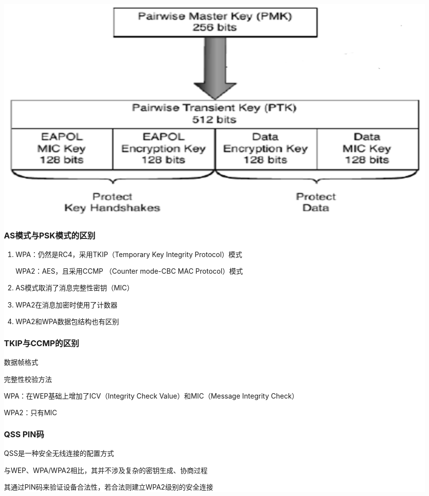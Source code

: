 ![](./img/16.png)



### AS模式与PSK模式的区别

1. WPA：仍然是RC4，采用TKIP（Temporary Key Integrity Protocol）模式

   WPA2：AES，且采用CCMP （Counter mode-CBC MAC Protocol）模式

2. AS模式取消了消息完整性密钥（MIC）
3. WPA2在消息加密时使用了计数器
4. WPA2和WPA数据包结构也有区别



### TKIP与CCMP的区别

数据帧格式

完整性校验方法

WPA：在WEP基础上增加了ICV（Integrity Check Value）和MIC（Message Integrity Check）

WPA2：只有MIC



### QSS PIN码

QSS是一种安全无线连接的配置方式

与WEP、WPA/WPA2相比，其并不涉及复杂的密钥生成、协商过程

其通过PIN码来验证设备合法性，若合法则建立WPA2级别的安全连接
